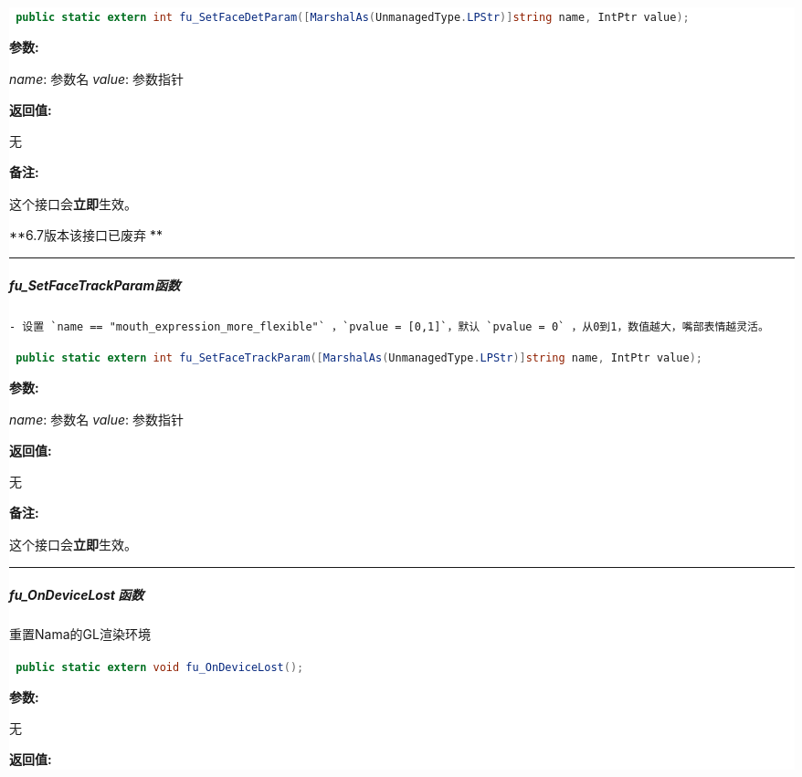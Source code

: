 ```c#
 public static extern int fu_SetFaceDetParam([MarshalAs(UnmanagedType.LPStr)]string name, IntPtr value);
```

__参数:__

*name*: 参数名
*value*: 参数指针

__返回值:__

无

__备注:__

这个接口会**立即**生效。

**6.7版本该接口已废弃  **

------

##### fu_SetFaceTrackParam函数

```
- 设置 `name == "mouth_expression_more_flexible"` ，`pvalue = [0,1]`，默认 `pvalue = 0` ，从0到1，数值越大，嘴部表情越灵活。  
```

```c#
 public static extern int fu_SetFaceTrackParam([MarshalAs(UnmanagedType.LPStr)]string name, IntPtr value);
```

__参数:__

*name*: 参数名
*value*: 参数指针

__返回值:__

无

__备注:__

这个接口会**立即**生效。

---

##### fu_OnDeviceLost 函数

重置Nama的GL渲染环境

```c#
 public static extern void fu_OnDeviceLost();
```

__参数:__

无

__返回值:__
